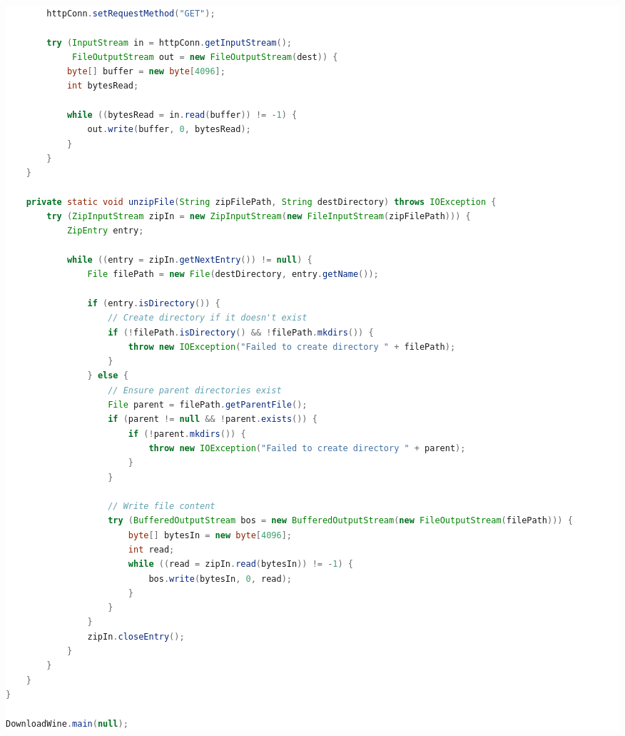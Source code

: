 ```Java
        httpConn.setRequestMethod("GET");

        try (InputStream in = httpConn.getInputStream();
             FileOutputStream out = new FileOutputStream(dest)) {
            byte[] buffer = new byte[4096];
            int bytesRead;

            while ((bytesRead = in.read(buffer)) != -1) {
                out.write(buffer, 0, bytesRead);
            }
        }
    }

    private static void unzipFile(String zipFilePath, String destDirectory) throws IOException {
        try (ZipInputStream zipIn = new ZipInputStream(new FileInputStream(zipFilePath))) {
            ZipEntry entry;

            while ((entry = zipIn.getNextEntry()) != null) {
                File filePath = new File(destDirectory, entry.getName());

                if (entry.isDirectory()) {
                    // Create directory if it doesn't exist
                    if (!filePath.isDirectory() && !filePath.mkdirs()) {
                        throw new IOException("Failed to create directory " + filePath);
                    }
                } else {
                    // Ensure parent directories exist
                    File parent = filePath.getParentFile();
                    if (parent != null && !parent.exists()) {
                        if (!parent.mkdirs()) {
                            throw new IOException("Failed to create directory " + parent);
                        }
                    }

                    // Write file content
                    try (BufferedOutputStream bos = new BufferedOutputStream(new FileOutputStream(filePath))) {
                        byte[] bytesIn = new byte[4096];
                        int read;
                        while ((read = zipIn.read(bytesIn)) != -1) {
                            bos.write(bytesIn, 0, read);
                        }
                    }
                }
                zipIn.closeEntry();
            }
        }
    }
}

DownloadWine.main(null);
```
